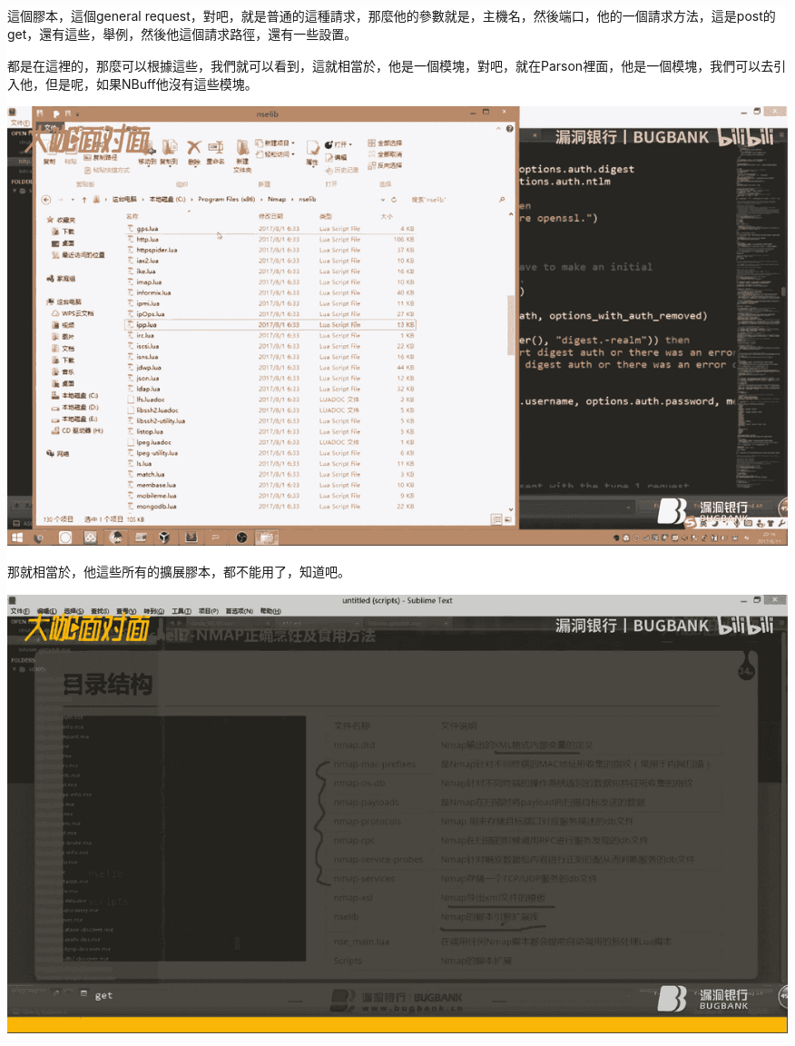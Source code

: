 這個膠本，這個general request，對吧，就是普通的這種請求，那麼他的參數就是，主機名，然後端口，他的一個請求方法，這是post的get，還有這些，舉例，然後他這個請求路徑，還有一些設置。

都是在這裡的，那麼可以根據這些，我們就可以看到，這就相當於，他是一個模塊，對吧，就在Parson裡面，他是一個模塊，我們可以去引入他，但是呢，如果NBuff他沒有這些模塊。



![](img/a7df427e55f695eab8b0dd8069b1cc49_21.png)

那就相當於，他這些所有的擴展膠本，都不能用了，知道吧。

![](img/a7df427e55f695eab8b0dd8069b1cc49_23.png)
